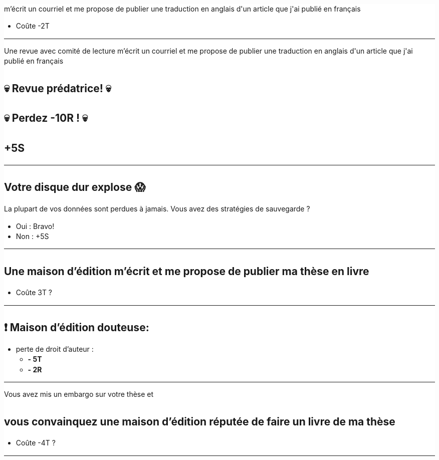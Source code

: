 m’écrit un courriel et me propose de publier une traduction en anglais d'un article que j'ai publié en français

* Coûte -2T

---

Une revue avec comité de lecture m’écrit un courriel et me propose de publier une traduction en anglais d'un article que j'ai publié en français

## :skull: Revue prédatrice! :skull: 

## :skull: Perdez -10R ! :skull: 

## +5S

---

## Votre disque dur explose  :scream:

La plupart de vos données sont perdues à jamais.
Vous avez des stratégies de sauvegarde ? 

* Oui : Bravo! 
* Non : +5S

---

## Une maison d’édition m’écrit et me propose de publier ma thèse en livre

* Coûte 3T ?

---

## :exclamation: Maison d’édition douteuse:

* perte de droit d’auteur : 
  * **- 5T**
  * **- 2R**

---


Vous avez mis un embargo sur votre thèse et

## vous convainquez une maison d’édition réputée de faire un livre de ma thèse

* Coûte -4T ?

---
